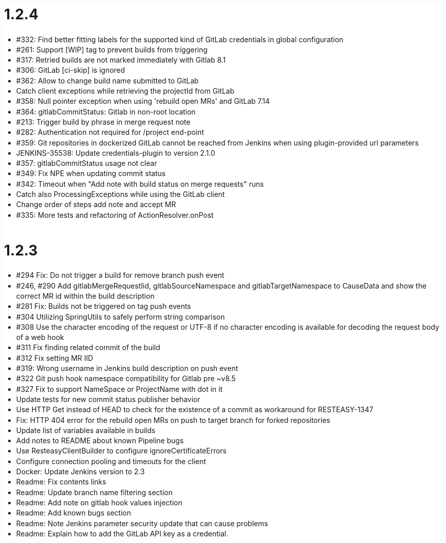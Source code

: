 1.2.4
=====================
* #332: Find better fitting labels for the supported kind of GitLab credentials in global configuration
* #261: Support [WIP] tag to prevent builds from triggering
* #317: Retried builds are not marked immediately with Gitlab 8.1
* #306: GitLab [ci-skip] is ignored
* #362: Allow to change build name submitted to GitLab
* Catch client exceptions while retrieving the projectId from GitLab
* #358: Null pointer exception when using 'rebuild open MRs' and GitLab 7.14
* #364: gitlabCommitStatus: Gitlab in non-root location
* #213: Trigger build by phrase in merge request note
* #282: Authentication not required for /project end-point
* #359: Git repositories in dockerized GitLab cannot be reached from Jenkins when using plugin-provided url parameters
* JENKINS-35538: Update credentials-plugin to version 2.1.0
* #357: gitlabCommitStatus usage not clear
* #349: Fix NPE when updating commit status
* #342: Timeout when "Add note with build status on merge requests" runs
* Catch also ProcessingExceptions while using the GitLab client
* Change order of steps add note and accept MR
* #335: More tests and refactoring of ActionResolver.onPost

1.2.3
=====================
* #294 Fix: Do not trigger a build for remove branch push event
* #246, #290 Add gitlabMergeRequestIid, gitlabSourceNamespace and gitlabTargetNamespace to CauseData and show the correct MR id within the build description
* #281 Fix: Builds not be triggered on tag push events
* #304 Utilizing SpringUtils to safely perform string comparison
* #308 Use the character encoding of the request or UTF-8 if no character encoding is available for decoding the request body of a web hook
* #311 Fix finding related commit of the build
* #312 Fix setting MR IID
* #319: Wrong username in Jenkins build description on push event
* #322 Git push hook namespace compatibility for Gitlab pre ~v8.5
* #327 Fix to support NameSpace or ProjectName with dot in it
* Update tests for new commit status publisher behavior
* Use HTTP Get instead of HEAD to check for the existence of a commit as workaround for RESTEASY-1347
* Fix: HTTP 404 error for the rebuild open MRs on push to target branch for forked repositories
* Update list of variables available in builds
* Add notes to README about known Pipeline bugs
* Use ResteasyClientBuilder to configure ignoreCertificateErrors
* Configure connection pooling and timeouts for the client
* Docker: Update Jenkins version to 2.3
* Readme: Fix contents links
* Readme: Update branch name filtering section
* Readme: Add note on gitlab hook values injection
* Readme: Add known bugs section
* Readme: Note Jenkins parameter security update that can cause problems
* Readme: Explain how to add the GitLab API key as a credential.
